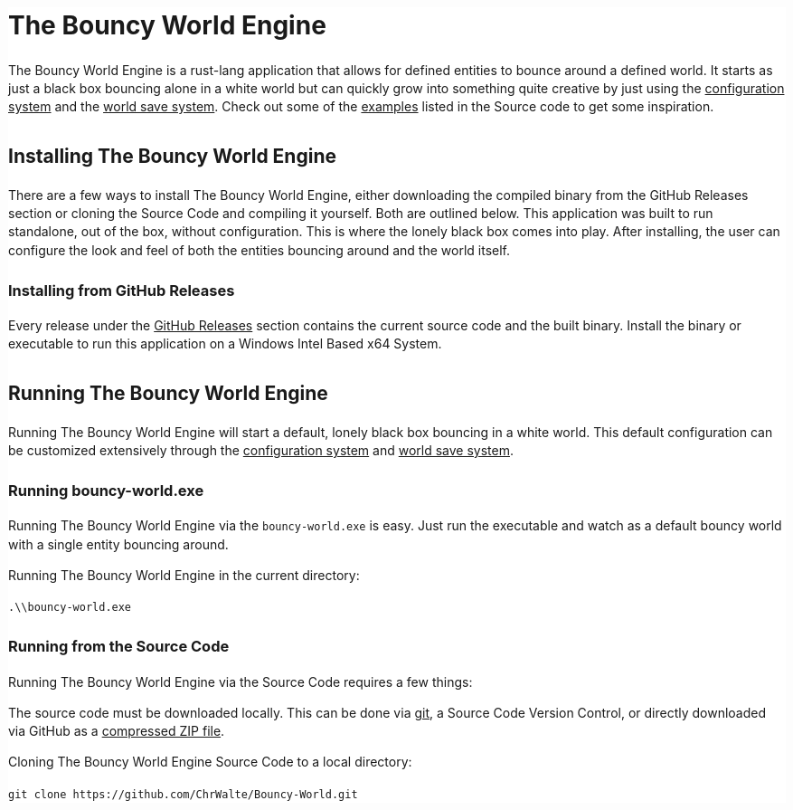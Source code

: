 # The Bouncy World Engine

The Bouncy World Engine is a rust-lang application that allows for defined entities to bounce around a defined world. It starts as just a black box bouncing alone in a white world but can quickly grow into something quite creative by just using the [configuration system](https://github.com/ChrWalte/Bouncy-World#configuration-system) and the [world save system](https://github.com/ChrWalte/Bouncy-World#world-save-system). Check out some of the [examples](https://github.com/ChrWalte/Bouncy-World/tree/main/examples) listed in the Source code to get some inspiration.

## Installing The Bouncy World Engine

There are a few ways to install The Bouncy World Engine, either downloading the compiled binary from the GitHub Releases section or cloning the Source Code and compiling it yourself. Both are outlined below. This application was built to run standalone, out of the box, without configuration. This is where the lonely black box comes into play. After installing, the user can configure the look and feel of both the entities bouncing around and the world itself.

### Installing from GitHub Releases

Every release under the [GitHub Releases](https://github.com/ChrWalte/Bouncy-World/releases/) section contains the current source code and the built binary. Install the binary or executable to run this application on a Windows Intel Based x64 System.

## Running The Bouncy World Engine

Running The Bouncy World Engine will start a default, lonely black box bouncing in a white world. This default configuration can be customized extensively through the [configuration system](https://github.com/ChrWalte/Bouncy-World#configuration-system) and [world save system](https://github.com/ChrWalte/Bouncy-World#world-save-system).

### Running bouncy-world.exe

Running The Bouncy World Engine via the `bouncy-world.exe` is easy. Just run the executable and watch as a default bouncy world with a single entity bouncing around.

Running The Bouncy World Engine in the current directory:

```shell
.\\bouncy-world.exe
```

### Running from the Source Code

Running The Bouncy World Engine via the Source Code requires a few things:

The source code must be downloaded locally. This can be done via [git](https://git-scm.com/), a Source Code Version Control, or directly downloaded via GitHub as a [compressed ZIP file](https://github.com/ChrWalte/Bouncy-World/archive/refs/heads/main.zip).

Cloning The Bouncy World Engine Source Code to a local directory:

```shell
git clone https://github.com/ChrWalte/Bouncy-World.git
```
